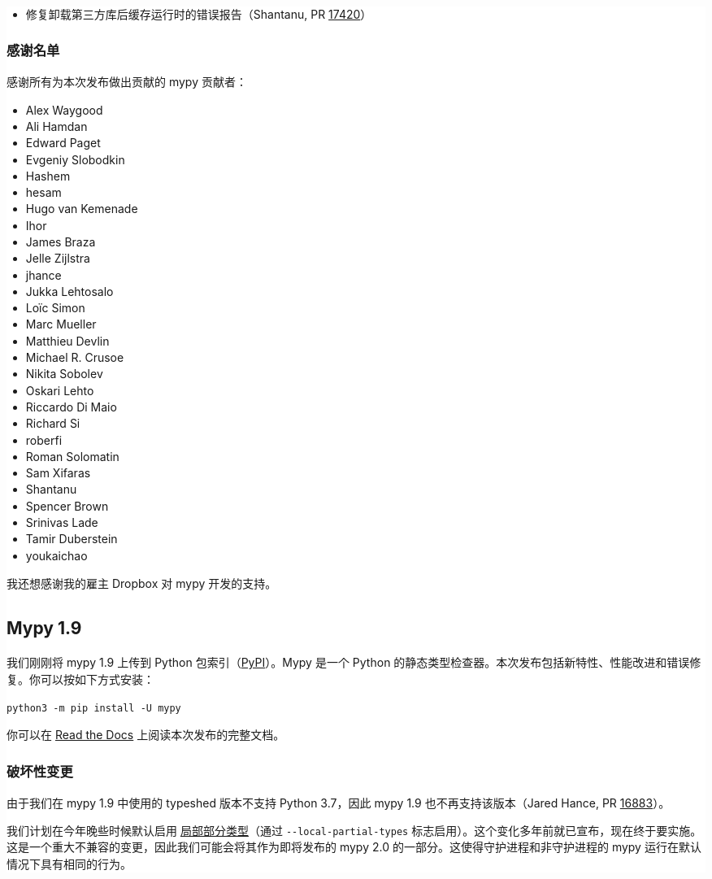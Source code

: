 - 修复卸载第三方库后缓存运行时的错误报告（Shantanu, PR [17420](https://github.com/python/mypy/pull/17420)）

### 感谢名单
感谢所有为本次发布做出贡献的 mypy 贡献者：

- Alex Waygood
- Ali Hamdan
- Edward Paget
- Evgeniy Slobodkin
- Hashem
- hesam
- Hugo van Kemenade
- Ihor
- James Braza
- Jelle Zijlstra
- jhance
- Jukka Lehtosalo
- Loïc Simon
- Marc Mueller
- Matthieu Devlin
- Michael R. Crusoe
- Nikita Sobolev
- Oskari Lehto
- Riccardo Di Maio
- Richard Si
- roberfi
- Roman Solomatin
- Sam Xifaras
- Shantanu
- Spencer Brown
- Srinivas Lade
- Tamir Duberstein
- youkaichao

我还想感谢我的雇主 Dropbox 对 mypy 开发的支持。

## Mypy 1.9

我们刚刚将 mypy 1.9 上传到 Python 包索引（[PyPI](https://pypi.org/project/mypy/)）。Mypy 是一个 Python 的静态类型检查器。本次发布包括新特性、性能改进和错误修复。你可以按如下方式安装：

    python3 -m pip install -U mypy

你可以在 [Read the Docs](http://mypy.readthedocs.io) 上阅读本次发布的完整文档。

### 破坏性变更

由于我们在 mypy 1.9 中使用的 typeshed 版本不支持 Python 3.7，因此 mypy 1.9 也不再支持该版本（Jared Hance, PR [16883](https://github.com/python/mypy/pull/16883)）。

我们计划在今年晚些时候默认启用 [局部部分类型](https://mypy.readthedocs.io/en/stable/command_line.html#cmdoption-mypy-local-partial-types)（通过 `--local-partial-types` 标志启用）。这个变化多年前就已宣布，现在终于要实施。这是一个重大不兼容的变更，因此我们可能会将其作为即将发布的 mypy 2.0 的一部分。这使得守护进程和非守护进程的 mypy 运行在默认情况下具有相同的行为。
